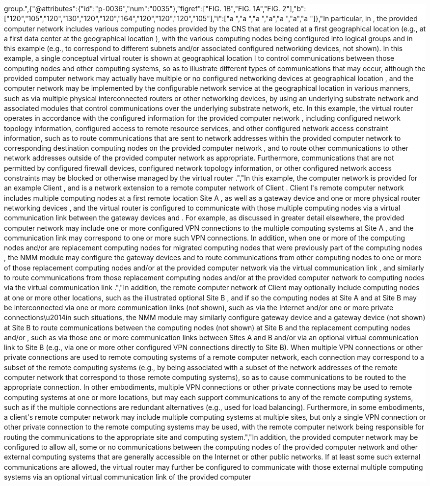 group.",{"@attributes":{"id":"p-0036","num":"0035"},"figref":["FIG. 1B","FIG. 1A","FIG. 2"],"b":["120","105","120","130","120","120","164","120","120","120","105"],"i":["a ","a ","a ","a","a ","a","a "]},"In particular, in , the provided computer network includes various computing nodes provided by the CNS  that are located at a first geographical location   (e.g., at a first data center at the geographical location ), with the various computing nodes being configured into logical groups  and  in this example (e.g., to correspond to different subnets and\/or associated configured networking devices, not shown). In this example, a single conceptual virtual router  is shown at geographical location I to control communications between those computing nodes and other computing systems, so as to illustrate different types of communications that may occur, although the provided computer network may actually have multiple or no configured networking devices at geographical location , and the computer network may be implemented by the configurable network service at the geographical location  in various manners, such as via multiple physical interconnected routers or other networking devices, by using an underlying substrate network and associated modules that control communications over the underlying substrate network, etc. In this example, the virtual router  operates in accordance with the configured information for the provided computer network , including configured network topology information, configured access to remote resource services, and other configured network access constraint information, such as to route communications that are sent to network addresses within the provided computer network to corresponding destination computing nodes on the provided computer network , and to route other communications to other network addresses outside of the provided computer network as appropriate. Furthermore, communications that are not permitted by configured firewall devices, configured network topology information, or other configured network access constraints may be blocked or otherwise managed by the virtual router .","In this example, the computer network is provided for an example Client , and is a network extension to a remote computer network of Client . Client l's remote computer network includes multiple computing nodes  at a first remote location Site A , as well as a gateway device  and one or more physical router networking devices , and the virtual router  is configured to communicate with those multiple computing nodes via a virtual communication link  between the gateway devices  and . For example, as discussed in greater detail elsewhere, the provided computer network may include one or more configured VPN connections to the multiple computing systems at Site A , and the communication link  may correspond to one or more such VPN connections. In addition, when one or more of the computing nodes  and\/or  are replacement computing nodes for migrated computing nodes that were previously part of the computing nodes , the NMM module  may configure the gateway devices  and  to route communications from other computing nodes  to one or more of those replacement computing nodes  and\/or  at the provided computer network via the virtual communication link , and similarly to route communications from those replacement computing nodes  and\/or  at the provided computer network to computing nodes  via the virtual communication link .","In addition, the remote computer network of Client  may optionally include computing nodes at one or more other locations, such as the illustrated optional Site B , and if so the computing nodes at Site A  and at Site B  may be interconnected via one or more communication links (not shown), such as via the Internet  and\/or one or more private connections\u2014in such situations, the NMM module  may similarly configure gateway device  and a gateway device (not shown) at Site B to route communications between the computing nodes (not shown) at Site B  and the replacement computing nodes  and\/or , such as via those one or more communication links between Sites A and B and\/or via an optional virtual communication link  to Site B  (e.g., via one or more other configured VPN connections directly to Site B). When multiple VPN connections or other private connections are used to remote computing systems of a remote computer network, each connection may correspond to a subset of the remote computing systems (e.g., by being associated with a subset of the network addresses of the remote computer network that correspond to those remote computing systems), so as to cause communications to be routed to the appropriate connection. In other embodiments, multiple VPN connections or other private connections may be used to remote computing systems at one or more locations, but may each support communications to any of the remote computing systems, such as if the multiple connections are redundant alternatives (e.g., used for load balancing). Furthermore, in some embodiments, a client's remote computer network may include multiple computing systems at multiple sites, but only a single VPN connection or other private connection to the remote computing systems may be used, with the remote computer network being responsible for routing the communications to the appropriate site and computing system.","In addition, the provided computer network may be configured to allow all, some or no communications between the computing nodes of the provided computer network and other external computing systems that are generally accessible on the Internet  or other public networks. If at least some such external communications are allowed, the virtual router  may further be configured to communicate with those external multiple computing systems via an optional virtual communication link  of the provided computer